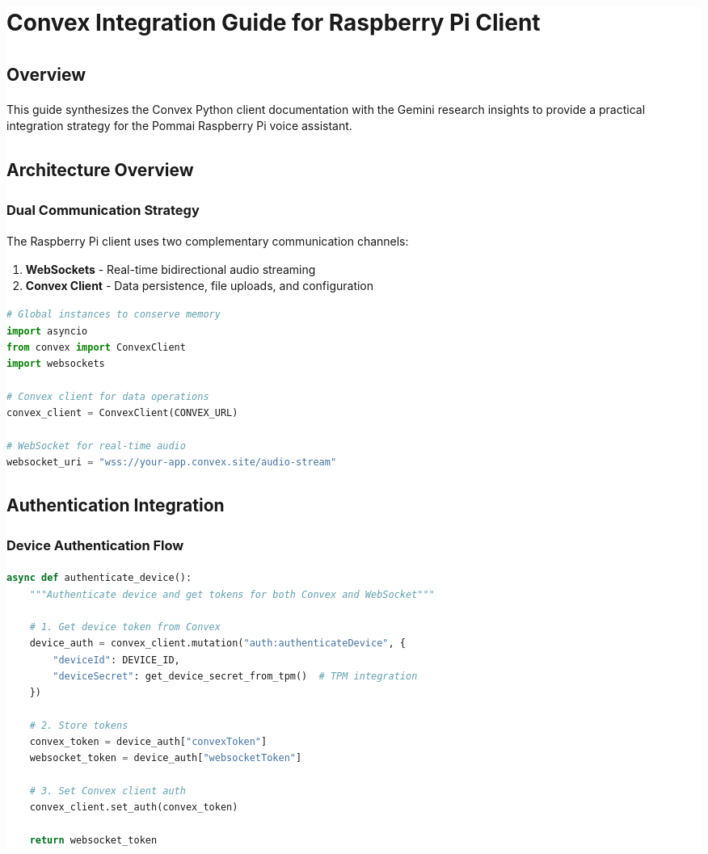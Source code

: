 # Convex Integration Guide for Raspberry Pi Client

## Overview
This guide synthesizes the Convex Python client documentation with the Gemini research insights to provide a practical integration strategy for the Pommai Raspberry Pi voice assistant.

## Architecture Overview

### Dual Communication Strategy
The Raspberry Pi client uses two complementary communication channels:

1. **WebSockets** - Real-time bidirectional audio streaming
2. **Convex Client** - Data persistence, file uploads, and configuration

```python
# Global instances to conserve memory
import asyncio
from convex import ConvexClient
import websockets

# Convex client for data operations
convex_client = ConvexClient(CONVEX_URL)

# WebSocket for real-time audio
websocket_uri = "wss://your-app.convex.site/audio-stream"
```

## Authentication Integration

### Device Authentication Flow
```python
async def authenticate_device():
    """Authenticate device and get tokens for both Convex and WebSocket"""
    
    # 1. Get device token from Convex
    device_auth = convex_client.mutation("auth:authenticateDevice", {
        "deviceId": DEVICE_ID,
        "deviceSecret": get_device_secret_from_tpm()  # TPM integration
    })
    
    # 2. Store tokens
    convex_token = device_auth["convexToken"]
    websocket_token = device_auth["websocketToken"]
    
    # 3. Set Convex client auth
    convex_client.set_auth(convex_token)
    
    return websocket_token
```
